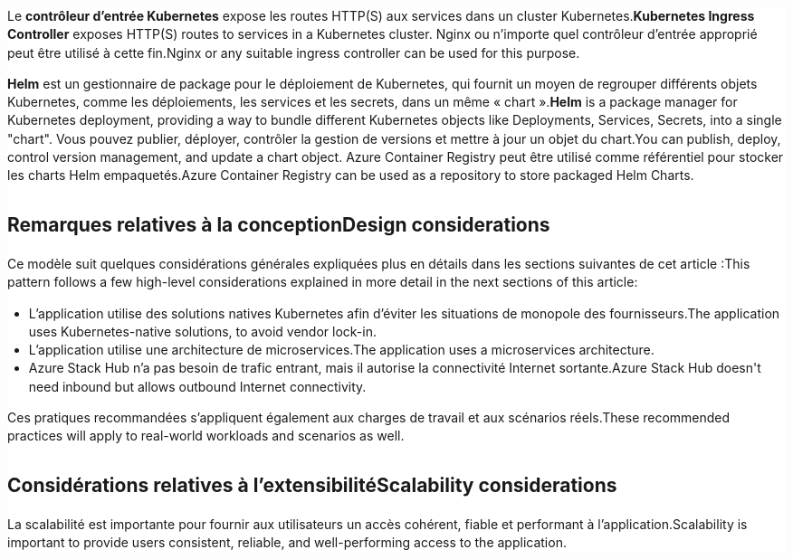 <span data-ttu-id="9e134-169">Le **contrôleur d’entrée Kubernetes** expose les routes HTTP(S) aux services dans un cluster Kubernetes.</span><span class="sxs-lookup"><span data-stu-id="9e134-169">**Kubernetes Ingress Controller** exposes HTTP(S) routes to services in a Kubernetes cluster.</span></span> <span data-ttu-id="9e134-170">Nginx ou n’importe quel contrôleur d’entrée approprié peut être utilisé à cette fin.</span><span class="sxs-lookup"><span data-stu-id="9e134-170">Nginx or any suitable ingress controller can be used for this purpose.</span></span>

<span data-ttu-id="9e134-171">**Helm** est un gestionnaire de package pour le déploiement de Kubernetes, qui fournit un moyen de regrouper différents objets Kubernetes, comme les déploiements, les services et les secrets, dans un même « chart ».</span><span class="sxs-lookup"><span data-stu-id="9e134-171">**Helm** is a package manager for Kubernetes deployment, providing a way to bundle different Kubernetes objects like Deployments, Services, Secrets, into a single "chart".</span></span> <span data-ttu-id="9e134-172">Vous pouvez publier, déployer, contrôler la gestion de versions et mettre à jour un objet du chart.</span><span class="sxs-lookup"><span data-stu-id="9e134-172">You can publish, deploy, control version management, and update a chart  object.</span></span> <span data-ttu-id="9e134-173">Azure Container Registry peut être utilisé comme référentiel pour stocker les charts Helm empaquetés.</span><span class="sxs-lookup"><span data-stu-id="9e134-173">Azure Container Registry can be used as a repository to store packaged Helm Charts.</span></span>

## <a name="design-considerations"></a><span data-ttu-id="9e134-174">Remarques relatives à la conception</span><span class="sxs-lookup"><span data-stu-id="9e134-174">Design considerations</span></span>

<span data-ttu-id="9e134-175">Ce modèle suit quelques considérations générales expliquées plus en détails dans les sections suivantes de cet article :</span><span class="sxs-lookup"><span data-stu-id="9e134-175">This pattern follows a few high-level considerations explained in more detail in the next sections of this article:</span></span>

- <span data-ttu-id="9e134-176">L’application utilise des solutions natives Kubernetes afin d’éviter les situations de monopole des fournisseurs.</span><span class="sxs-lookup"><span data-stu-id="9e134-176">The application uses Kubernetes-native solutions, to avoid vendor lock-in.</span></span>
- <span data-ttu-id="9e134-177">L’application utilise une architecture de microservices.</span><span class="sxs-lookup"><span data-stu-id="9e134-177">The application uses a microservices architecture.</span></span>
- <span data-ttu-id="9e134-178">Azure Stack Hub n’a pas besoin de trafic entrant, mais il autorise la connectivité Internet sortante.</span><span class="sxs-lookup"><span data-stu-id="9e134-178">Azure Stack Hub doesn't need inbound but allows outbound Internet connectivity.</span></span>

<span data-ttu-id="9e134-179">Ces pratiques recommandées s’appliquent également aux charges de travail et aux scénarios réels.</span><span class="sxs-lookup"><span data-stu-id="9e134-179">These recommended practices will apply to real-world workloads and scenarios as well.</span></span>

## <a name="scalability-considerations"></a><span data-ttu-id="9e134-180">Considérations relatives à l’extensibilité</span><span class="sxs-lookup"><span data-stu-id="9e134-180">Scalability considerations</span></span>

<span data-ttu-id="9e134-181">La scalabilité est importante pour fournir aux utilisateurs un accès cohérent, fiable et performant à l’application.</span><span class="sxs-lookup"><span data-stu-id="9e134-181">Scalability is important to provide users consistent, reliable, and well-performing access to the application.</span></span>
